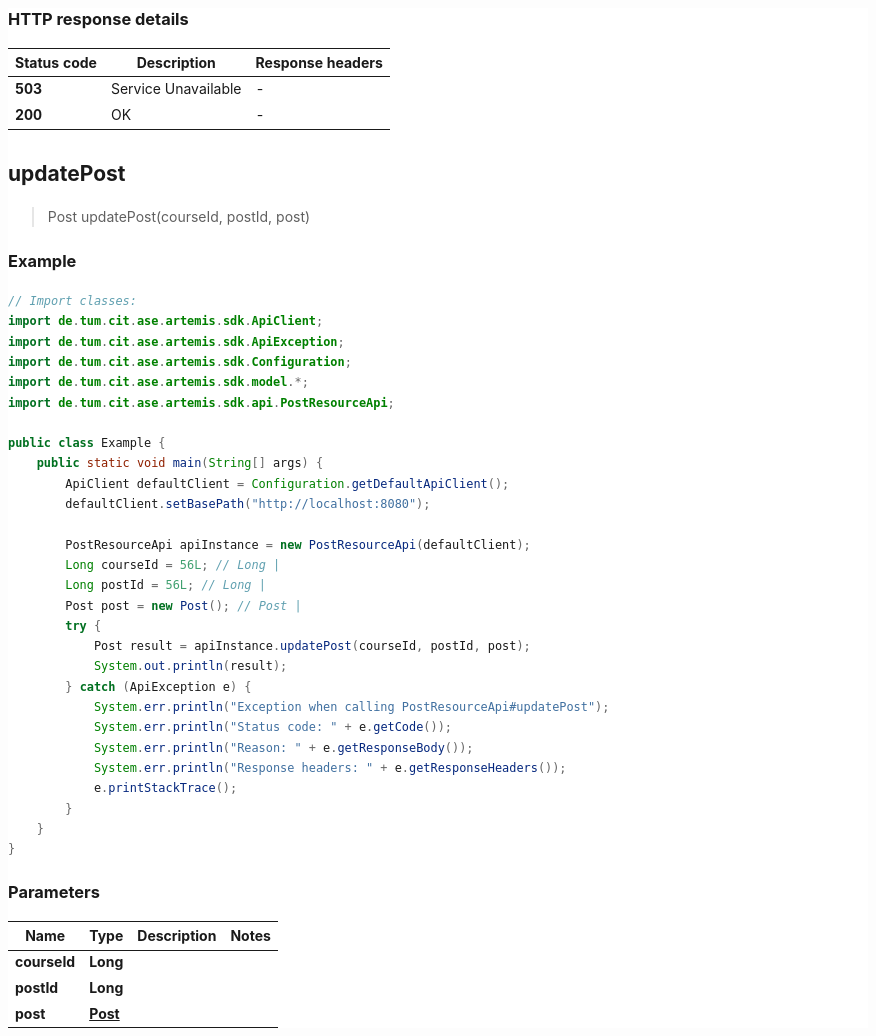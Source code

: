 ### HTTP response details
| Status code | Description | Response headers |
|-------------|-------------|------------------|
| **503** | Service Unavailable |  -  |
| **200** | OK |  -  |


## updatePost

> Post updatePost(courseId, postId, post)



### Example

```java
// Import classes:
import de.tum.cit.ase.artemis.sdk.ApiClient;
import de.tum.cit.ase.artemis.sdk.ApiException;
import de.tum.cit.ase.artemis.sdk.Configuration;
import de.tum.cit.ase.artemis.sdk.model.*;
import de.tum.cit.ase.artemis.sdk.api.PostResourceApi;

public class Example {
    public static void main(String[] args) {
        ApiClient defaultClient = Configuration.getDefaultApiClient();
        defaultClient.setBasePath("http://localhost:8080");

        PostResourceApi apiInstance = new PostResourceApi(defaultClient);
        Long courseId = 56L; // Long | 
        Long postId = 56L; // Long | 
        Post post = new Post(); // Post | 
        try {
            Post result = apiInstance.updatePost(courseId, postId, post);
            System.out.println(result);
        } catch (ApiException e) {
            System.err.println("Exception when calling PostResourceApi#updatePost");
            System.err.println("Status code: " + e.getCode());
            System.err.println("Reason: " + e.getResponseBody());
            System.err.println("Response headers: " + e.getResponseHeaders());
            e.printStackTrace();
        }
    }
}
```

### Parameters


| Name | Type | Description  | Notes |
|------------- | ------------- | ------------- | -------------|
| **courseId** | **Long**|  | |
| **postId** | **Long**|  | |
| **post** | [**Post**](Post.md)|  | |

